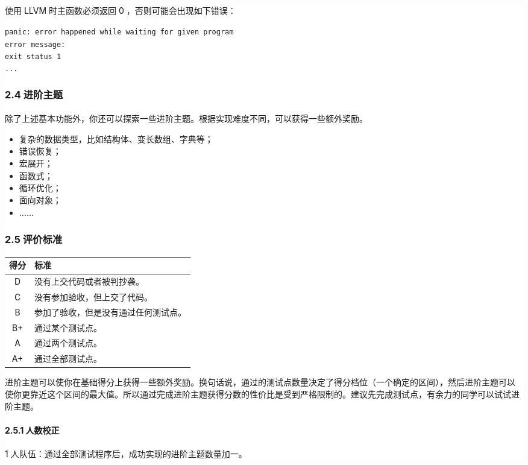 使用 LLVM 时主函数必须返回 0 ，否则可能会出现如下错误：

```
panic: error happened while waiting for given program
error message:
exit status 1
...
```

### 2.4 进阶主题

除了上述基本功能外，你还可以探索一些进阶主题。根据实现难度不同，可以获得一些额外奖励。

- 复杂的数据类型，比如结构体、变长数组、字典等；
- 错误恢复；
- 宏展开；
- 函数式；
- 循环优化；
- 面向对象；
- ……

### 2.5 评价标准

| 得分 | 标准 |
| :---: | :--- |
| D | 没有上交代码或者被判抄袭。 |
| C | 没有参加验收，但上交了代码。 |
| B | 参加了验收，但是没有通过任何测试点。 |
| B+ | 通过某个测试点。 |
| A | 通过两个测试点。 |
| A+ | 通过全部测试点。 |

进阶主题可以使你在基础得分上获得一些额外奖励。换句话说，通过的测试点数量决定了得分档位（一个确定的区间），然后进阶主题可以使你更靠近这个区间的最大值。所以通过完成进阶主题获得分数的性价比是受到严格限制的。建议先完成测试点，有余力的同学可以试试进阶主题。

#### 2.5.1 人数校正

1 人队伍：通过全部测试程序后，成功实现的进阶主题数量加一。